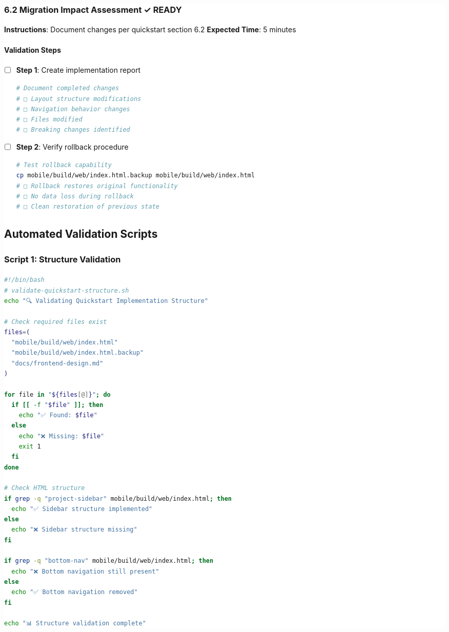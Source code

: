 ### 6.2 Migration Impact Assessment ✓ READY
**Instructions**: Document changes per quickstart section 6.2
**Expected Time**: 5 minutes

#### Validation Steps
- [ ] **Step 1**: Create implementation report
  ```bash
  # Document completed changes
  # □ Layout structure modifications
  # □ Navigation behavior changes
  # □ Files modified
  # □ Breaking changes identified
  ```

- [ ] **Step 2**: Verify rollback procedure
  ```bash
  # Test rollback capability
  cp mobile/build/web/index.html.backup mobile/build/web/index.html
  # □ Rollback restores original functionality
  # □ No data loss during rollback
  # □ Clean restoration of previous state
  ```

## Automated Validation Scripts

### Script 1: Structure Validation
```bash
#!/bin/bash
# validate-quickstart-structure.sh
echo "🔍 Validating Quickstart Implementation Structure"

# Check required files exist
files=(
  "mobile/build/web/index.html"
  "mobile/build/web/index.html.backup"
  "docs/frontend-design.md"
)

for file in "${files[@]}"; do
  if [[ -f "$file" ]]; then
    echo "✅ Found: $file"
  else
    echo "❌ Missing: $file"
    exit 1
  fi
done

# Check HTML structure
if grep -q "project-sidebar" mobile/build/web/index.html; then
  echo "✅ Sidebar structure implemented"
else
  echo "❌ Sidebar structure missing"
fi

if grep -q "bottom-nav" mobile/build/web/index.html; then
  echo "❌ Bottom navigation still present"
else
  echo "✅ Bottom navigation removed"
fi

echo "📊 Structure validation complete"
```

